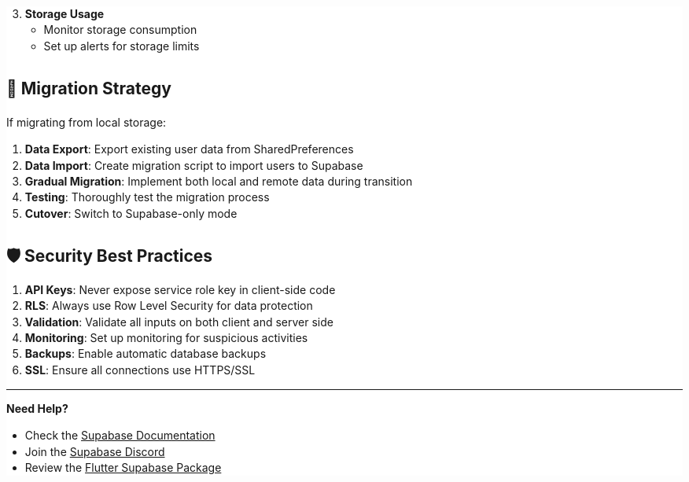 3. **Storage Usage**
   - Monitor storage consumption
   - Set up alerts for storage limits

## 🔄 Migration Strategy

If migrating from local storage:

1. **Data Export**: Export existing user data from SharedPreferences
2. **Data Import**: Create migration script to import users to Supabase
3. **Gradual Migration**: Implement both local and remote data during transition
4. **Testing**: Thoroughly test the migration process
5. **Cutover**: Switch to Supabase-only mode

## 🛡️ Security Best Practices

1. **API Keys**: Never expose service role key in client-side code
2. **RLS**: Always use Row Level Security for data protection
3. **Validation**: Validate all inputs on both client and server side
4. **Monitoring**: Set up monitoring for suspicious activities
5. **Backups**: Enable automatic database backups
6. **SSL**: Ensure all connections use HTTPS/SSL

---

**Need Help?** 
- Check the [Supabase Documentation](https://supabase.com/docs)
- Join the [Supabase Discord](https://discord.supabase.com)
- Review the [Flutter Supabase Package](https://pub.dev/packages/supabase_flutter)
